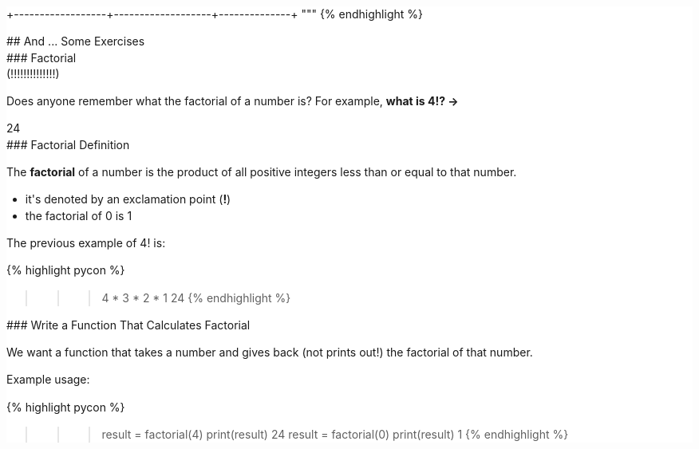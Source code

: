 +------------------+-------------------+--------------+
"""
{% endhighlight %}

</section>

<section markdown="block">
##  And ... Some Exercises
</section>

<section markdown="block">
###  Factorial

<aside>(!!!!!!!!!!!!!!)</aside>

Does anyone remember what the factorial of a number is?  For example, __what is 4!? &rarr;__

<div class="incremental" markdown="block">
24
</div>
</section>

<section markdown="block">
###  Factorial Definition


The __factorial__ of a number is the product of all positive integers less than or equal to that number.  

* it's denoted by an exclamation point (__!__)
* the factorial of 0 is 1  

The previous example of 4! is:

{% highlight pycon %}
>>> 4 * 3 * 2 * 1
24
{% endhighlight %}
</section>

<section markdown="block">
###  Write a Function That Calculates Factorial

We want a function that takes a number and gives back (not prints out!) the factorial of that number.  

Example usage:

{% highlight pycon %}
>>> result = factorial(4)
>>> print(result)
24
>>> result = factorial(0)
>>> print(result)
1
{% endhighlight %}
</section>
